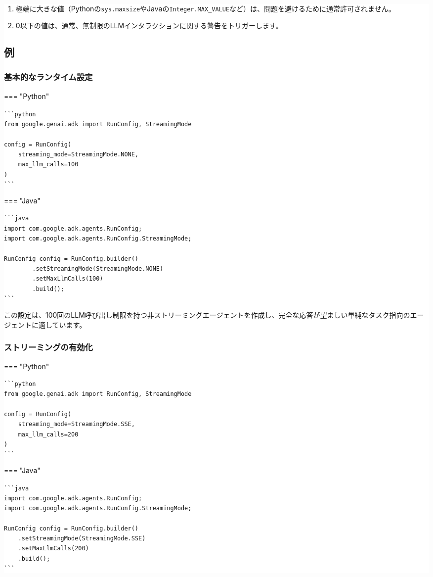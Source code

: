 1.  極端に大きな値（Pythonの`sys.maxsize`やJavaの`Integer.MAX_VALUE`など）は、問題を避けるために通常許可されません。

2.  0以下の値は、通常、無制限のLLMインタラクションに関する警告をトリガーします。

## 例

### 基本的なランタイム設定

=== "Python"

    ```python
    from google.genai.adk import RunConfig, StreamingMode
    
    config = RunConfig(
        streaming_mode=StreamingMode.NONE,
        max_llm_calls=100
    )
    ```

=== "Java"

    ```java
    import com.google.adk.agents.RunConfig;
    import com.google.adk.agents.RunConfig.StreamingMode;
    
    RunConfig config = RunConfig.builder()
            .setStreamingMode(StreamingMode.NONE)
            .setMaxLlmCalls(100)
            .build();
    ```

この設定は、100回のLLM呼び出し制限を持つ非ストリーミングエージェントを作成し、完全な応答が望ましい単純なタスク指向のエージェントに適しています。

### ストリーミングの有効化

=== "Python"

    ```python
    from google.genai.adk import RunConfig, StreamingMode
    
    config = RunConfig(
        streaming_mode=StreamingMode.SSE,
        max_llm_calls=200
    )
    ```

=== "Java"

    ```java
    import com.google.adk.agents.RunConfig;
    import com.google.adk.agents.RunConfig.StreamingMode;
    
    RunConfig config = RunConfig.builder()
        .setStreamingMode(StreamingMode.SSE)
        .setMaxLlmCalls(200)
        .build();
    ```

